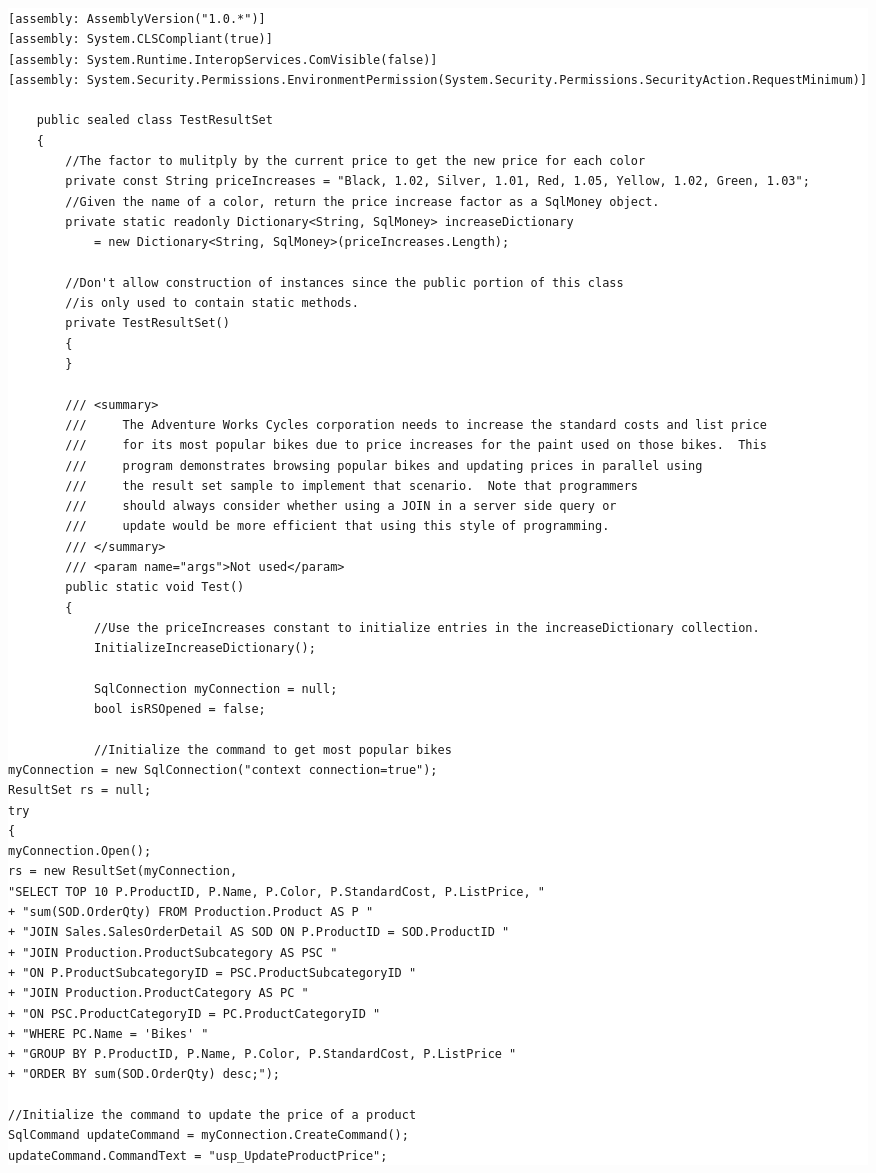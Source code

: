 ```  
[assembly: AssemblyVersion("1.0.*")]  
[assembly: System.CLSCompliant(true)]  
[assembly: System.Runtime.InteropServices.ComVisible(false)]  
[assembly: System.Security.Permissions.EnvironmentPermission(System.Security.Permissions.SecurityAction.RequestMinimum)]  
  
    public sealed class TestResultSet  
    {  
        //The factor to mulitply by the current price to get the new price for each color  
        private const String priceIncreases = "Black, 1.02, Silver, 1.01, Red, 1.05, Yellow, 1.02, Green, 1.03";  
        //Given the name of a color, return the price increase factor as a SqlMoney object.  
        private static readonly Dictionary<String, SqlMoney> increaseDictionary  
            = new Dictionary<String, SqlMoney>(priceIncreases.Length);  
  
        //Don't allow construction of instances since the public portion of this class   
        //is only used to contain static methods.  
        private TestResultSet()  
        {  
        }  
  
        /// <summary>  
        ///     The Adventure Works Cycles corporation needs to increase the standard costs and list price  
        ///     for its most popular bikes due to price increases for the paint used on those bikes.  This   
        ///     program demonstrates browsing popular bikes and updating prices in parallel using   
        ///     the result set sample to implement that scenario.  Note that programmers   
        ///     should always consider whether using a JOIN in a server side query or   
        ///     update would be more efficient that using this style of programming.  
        /// </summary>  
        /// <param name="args">Not used</param>  
        public static void Test()  
        {  
            //Use the priceIncreases constant to initialize entries in the increaseDictionary collection.  
            InitializeIncreaseDictionary();  
  
            SqlConnection myConnection = null;  
            bool isRSOpened = false;  
  
            //Initialize the command to get most popular bikes  
myConnection = new SqlConnection("context connection=true");  
ResultSet rs = null;  
try  
{  
myConnection.Open();  
rs = new ResultSet(myConnection,  
"SELECT TOP 10 P.ProductID, P.Name, P.Color, P.StandardCost, P.ListPrice, "  
+ "sum(SOD.OrderQty) FROM Production.Product AS P "  
+ "JOIN Sales.SalesOrderDetail AS SOD ON P.ProductID = SOD.ProductID "  
+ "JOIN Production.ProductSubcategory AS PSC "  
+ "ON P.ProductSubcategoryID = PSC.ProductSubcategoryID "  
+ "JOIN Production.ProductCategory AS PC "  
+ "ON PSC.ProductCategoryID = PC.ProductCategoryID "  
+ "WHERE PC.Name = 'Bikes' "  
+ "GROUP BY P.ProductID, P.Name, P.Color, P.StandardCost, P.ListPrice "  
+ "ORDER BY sum(SOD.OrderQty) desc;");  
  
//Initialize the command to update the price of a product  
SqlCommand updateCommand = myConnection.CreateCommand();  
updateCommand.CommandText = "usp_UpdateProductPrice";  
```